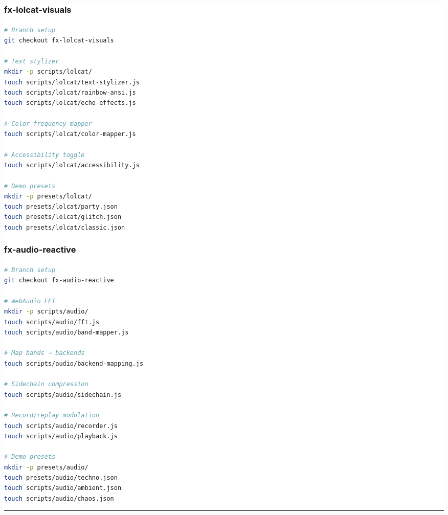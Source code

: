 ### **fx-lolcat-visuals**
```bash
# Branch setup
git checkout fx-lolcat-visuals

# Text stylizer
mkdir -p scripts/lolcat/
touch scripts/lolcat/text-stylizer.js
touch scripts/lolcat/rainbow-ansi.js
touch scripts/lolcat/echo-effects.js

# Color frequency mapper
touch scripts/lolcat/color-mapper.js

# Accessibility toggle
touch scripts/lolcat/accessibility.js

# Demo presets
mkdir -p presets/lolcat/
touch presets/lolcat/party.json
touch presets/lolcat/glitch.json
touch presets/lolcat/classic.json
```

### **fx-audio-reactive**
```bash
# Branch setup
git checkout fx-audio-reactive

# WebAudio FFT
mkdir -p scripts/audio/
touch scripts/audio/fft.js
touch scripts/audio/band-mapper.js

# Map bands → backends
touch scripts/audio/backend-mapping.js

# Sidechain compression
touch scripts/audio/sidechain.js

# Record/replay modulation
touch scripts/audio/recorder.js
touch scripts/audio/playback.js

# Demo presets
mkdir -p presets/audio/
touch presets/audio/techno.json
touch scripts/audio/ambient.json
touch scripts/audio/chaos.json
```

---